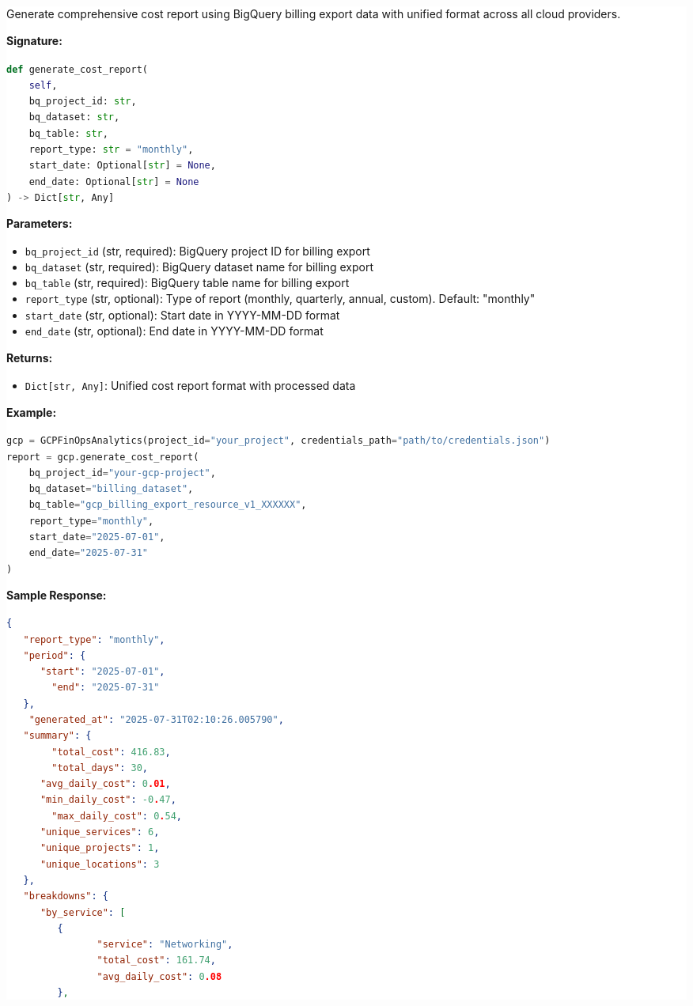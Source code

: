 Generate comprehensive cost report using BigQuery billing export data with unified format across all cloud providers.

**Signature:**
```python
def generate_cost_report(
    self,
    bq_project_id: str,
    bq_dataset: str,
    bq_table: str,
    report_type: str = "monthly",
    start_date: Optional[str] = None,
    end_date: Optional[str] = None
) -> Dict[str, Any]
```

**Parameters:**
- `bq_project_id` (str, required): BigQuery project ID for billing export
- `bq_dataset` (str, required): BigQuery dataset name for billing export
- `bq_table` (str, required): BigQuery table name for billing export
- `report_type` (str, optional): Type of report (monthly, quarterly, annual, custom). Default: "monthly"
- `start_date` (str, optional): Start date in YYYY-MM-DD format
- `end_date` (str, optional): End date in YYYY-MM-DD format

**Returns:**
- `Dict[str, Any]`: Unified cost report format with processed data

**Example:**
```python
gcp = GCPFinOpsAnalytics(project_id="your_project", credentials_path="path/to/credentials.json")
report = gcp.generate_cost_report(
    bq_project_id="your-gcp-project",
    bq_dataset="billing_dataset",
    bq_table="gcp_billing_export_resource_v1_XXXXXX",
    report_type="monthly",
    start_date="2025-07-01",
    end_date="2025-07-31"
)
```

**Sample Response:**
```json
{
   "report_type": "monthly",
   "period": {
      "start": "2025-07-01",
        "end": "2025-07-31"
   },
    "generated_at": "2025-07-31T02:10:26.005790",
   "summary": {
        "total_cost": 416.83,
        "total_days": 30,
      "avg_daily_cost": 0.01,
      "min_daily_cost": -0.47,
        "max_daily_cost": 0.54,
      "unique_services": 6,
      "unique_projects": 1,
      "unique_locations": 3
   },
   "breakdowns": {
      "by_service": [
         {
                "service": "Networking",
                "total_cost": 161.74,
                "avg_daily_cost": 0.08
         },
```